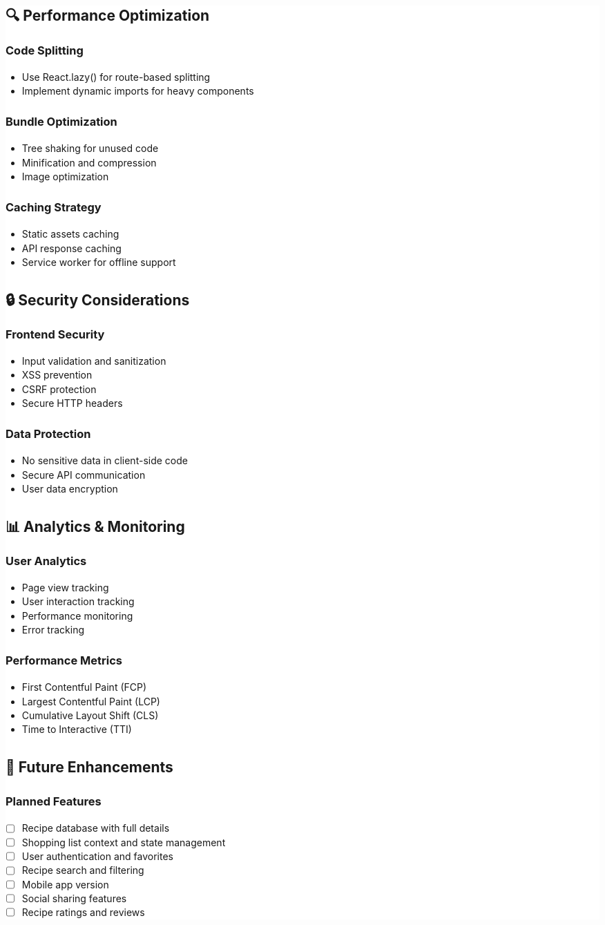 ## 🔍 Performance Optimization

### Code Splitting
- Use React.lazy() for route-based splitting
- Implement dynamic imports for heavy components

### Bundle Optimization
- Tree shaking for unused code
- Minification and compression
- Image optimization

### Caching Strategy
- Static assets caching
- API response caching
- Service worker for offline support

## 🔒 Security Considerations

### Frontend Security
- Input validation and sanitization
- XSS prevention
- CSRF protection
- Secure HTTP headers

### Data Protection
- No sensitive data in client-side code
- Secure API communication
- User data encryption

## 📊 Analytics & Monitoring

### User Analytics
- Page view tracking
- User interaction tracking
- Performance monitoring
- Error tracking

### Performance Metrics
- First Contentful Paint (FCP)
- Largest Contentful Paint (LCP)
- Cumulative Layout Shift (CLS)
- Time to Interactive (TTI)

## 🚀 Future Enhancements

### Planned Features
- [ ] Recipe database with full details
- [ ] Shopping list context and state management
- [ ] User authentication and favorites
- [ ] Recipe search and filtering
- [ ] Mobile app version
- [ ] Social sharing features
- [ ] Recipe ratings and reviews
